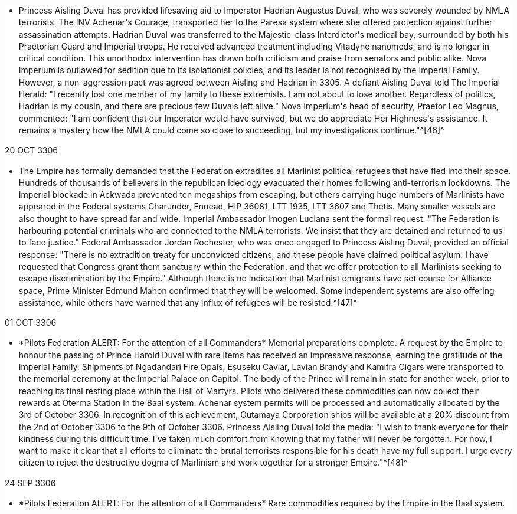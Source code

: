 - Princess Aisling Duval has provided lifesaving aid to Imperator Hadrian Augustus Duval, who was severely wounded by NMLA terrorists. The INV Achenar's Courage, transported her to the Paresa system where she offered protection against further assassination attempts. Hadrian Duval was transferred to the Majestic-class Interdictor's medical bay, surrounded by both his Praetorian Guard and Imperial troops. He received advanced treatment including Vitadyne nanomeds, and is no longer in critical condition. This unorthodox intervention has drawn both criticism and praise from senators and public alike. Nova Imperium is outlawed for sedition due to its isolationist policies, and its leader is not recognised by the Imperial Family. However, a non-aggression pact was agreed between Aisling and Hadrian in 3305. A defiant Aisling Duval told The Imperial Herald: "I recently lost one member of my family to these extremists. I am not about to lose another. Regardless of politics, Hadrian is my cousin, and there are precious few Duvals left alive." Nova Imperium's head of security, Praetor Leo Magnus, commented: "I am confident that our Imperator would have survived, but we do appreciate Her Highness's assistance. It remains a mystery how the NMLA could come so close to succeeding, but my investigations continue."^[46]^

20 OCT 3306

- The Empire has formally demanded that the Federation extradites all Marlinist political refugees that have fled into their space. Hundreds of thousands of believers in the republican ideology evacuated their homes following anti-terrorism lockdowns. The Imperial blockade in Ackwada prevented ten megaships from escaping, but others carrying huge numbers of Marlinists have appeared in the Federal systems Charunder, Ennead, HIP 36081, LTT 1935, LTT 3607 and Thetis. Many smaller vessels are also thought to have spread far and wide. Imperial Ambassador Imogen Luciana sent the formal request: "The Federation is harbouring potential criminals who are connected to the NMLA terrorists. We insist that they are detained and returned to us to face justice." Federal Ambassador Jordan Rochester, who was once engaged to Princess Aisling Duval, provided an official response: "There is no extradition treaty for unconvicted citizens, and these people have claimed political asylum. I have requested that Congress grant them sanctuary within the Federation, and that we offer protection to all Marlinists seeking to escape discrimination by the Empire." Although there is no indication that Marlinist emigrants have set course for Alliance space, Prime Minister Edmund Mahon confirmed that they will be welcomed. Some independent systems are also offering assistance, while others have warned that any influx of refugees will be resisted.^[47]^

01 OCT 3306

- \*Pilots Federation ALERT: For the attention of all Commanders\*
Memorial preparations complete.
A request by the Empire to honour the passing of Prince Harold Duval with rare items has received an impressive response, earning the gratitude of the Imperial Family. Shipments of Ngadandari Fire Opals, Esuseku Caviar, Lavian Brandy and Kamitra Cigars were transported to the memorial ceremony at the Imperial Palace on Capitol. The body of the Prince will remain in state for another week, prior to reaching its final resting place within the Hall of Martyrs. Pilots who delivered these commodities can now collect their rewards at Oterma Station in the Baal system. Achenar system permits will be processed and automatically allocated by the 3rd of October 3306. In recognition of this achievement, Gutamaya Corporation ships will be available at a 20% discount from the 2nd of October 3306 to the 9th of October 3306. Princess Aisling Duval told the media: "I wish to thank everyone for their kindness during this difficult time. I've taken much comfort from knowing that my father will never be forgotten. For now, I want to make it clear that all efforts to eliminate the brutal terrorists responsible for his death have my full support. I urge every citizen to reject the destructive dogma of Marlinism and work together for a stronger Empire."^[48]^

24 SEP 3306

- \*Pilots Federation ALERT: For the attention of all Commanders\*
Rare commodities required by the Empire in the Baal system.